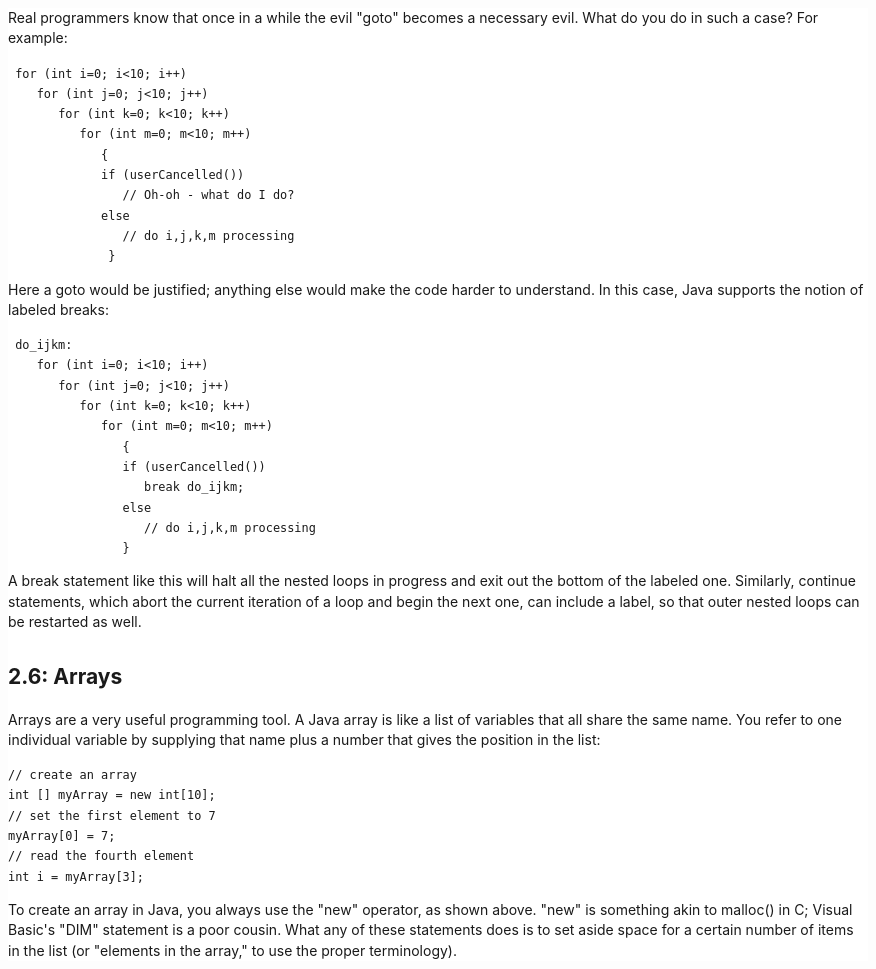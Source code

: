 Real programmers know that once in a while the evil "goto" becomes a necessary evil. What do you do in such a case? For example:

```
 for (int i=0; i<10; i++) 
    for (int j=0; j<10; j++) 
       for (int k=0; k<10; k++) 
          for (int m=0; m<10; m++) 
             { 
             if (userCancelled()) 
                // Oh-oh - what do I do? 
             else 
                // do i,j,k,m processing 
 			  }
```

Here a goto would be justified; anything else would make the code harder to understand. In this case, Java supports the notion of labeled breaks:

```
 do_ijkm: 
    for (int i=0; i<10; i++) 
       for (int j=0; j<10; j++) 
          for (int k=0; k<10; k++) 
             for (int m=0; m<10; m++) 
                { 
                if (userCancelled()) 
                   break do_ijkm; 
                else 
                   // do i,j,k,m processing 
                }
```

A break statement like this will halt all the nested loops in progress and exit out the bottom of the labeled one. Similarly, continue statements, which abort the current iteration of a loop and begin the next one, can include a label, so that outer nested loops can be restarted as well.



 

## **2.6: Arrays**

Arrays are a very useful programming tool. A Java array is like a list of variables that all share the same name. You refer to one individual variable by supplying that name plus a number that gives the position in the list:

```
// create an array
int [] myArray = new int[10];
// set the first element to 7
myArray[0] = 7; 
// read the fourth element
int i = myArray[3];       
```

To create an array in Java, you always use the "new" operator, as shown above. "new" is something akin to malloc() in C; Visual Basic's "DIM" statement is a poor cousin. What any of these statements does is to set aside space for a certain number of items in the list (or "elements in the array," to use the proper terminology).
